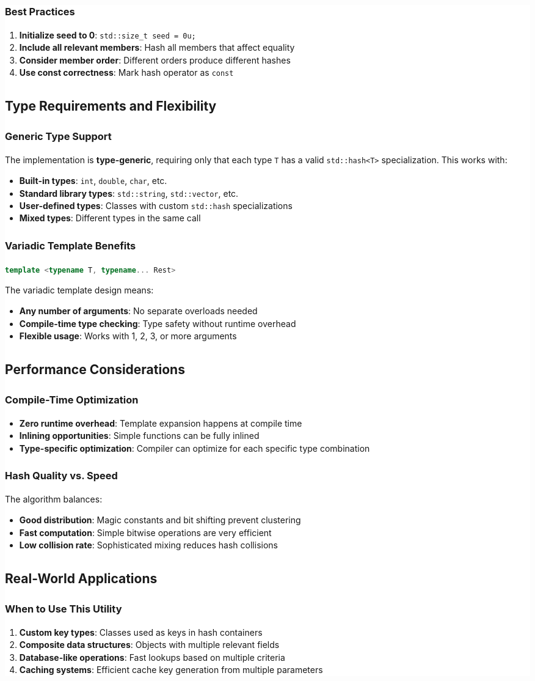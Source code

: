 ### Best Practices

1. **Initialize seed to 0**: `std::size_t seed = 0u;`
2. **Include all relevant members**: Hash all members that affect equality
3. **Consider member order**: Different orders produce different hashes
4. **Use const correctness**: Mark hash operator as `const`

## Type Requirements and Flexibility

### Generic Type Support

The implementation is **type-generic**, requiring only that each type `T` has a valid `std::hash<T>` specialization. This works with:

- **Built-in types**: `int`, `double`, `char`, etc.
- **Standard library types**: `std::string`, `std::vector`, etc.  
- **User-defined types**: Classes with custom `std::hash` specializations
- **Mixed types**: Different types in the same call

### Variadic Template Benefits

```cpp
template <typename T, typename... Rest>
```

The variadic template design means:
- **Any number of arguments**: No separate overloads needed
- **Compile-time type checking**: Type safety without runtime overhead
- **Flexible usage**: Works with 1, 2, 3, or more arguments

## Performance Considerations

### Compile-Time Optimization

- **Zero runtime overhead**: Template expansion happens at compile time
- **Inlining opportunities**: Simple functions can be fully inlined
- **Type-specific optimization**: Compiler can optimize for each specific type combination

### Hash Quality vs. Speed

The algorithm balances:
- **Good distribution**: Magic constants and bit shifting prevent clustering
- **Fast computation**: Simple bitwise operations are very efficient  
- **Low collision rate**: Sophisticated mixing reduces hash collisions

## Real-World Applications

### When to Use This Utility

1. **Custom key types**: Classes used as keys in hash containers
2. **Composite data structures**: Objects with multiple relevant fields
3. **Database-like operations**: Fast lookups based on multiple criteria
4. **Caching systems**: Efficient cache key generation from multiple parameters
